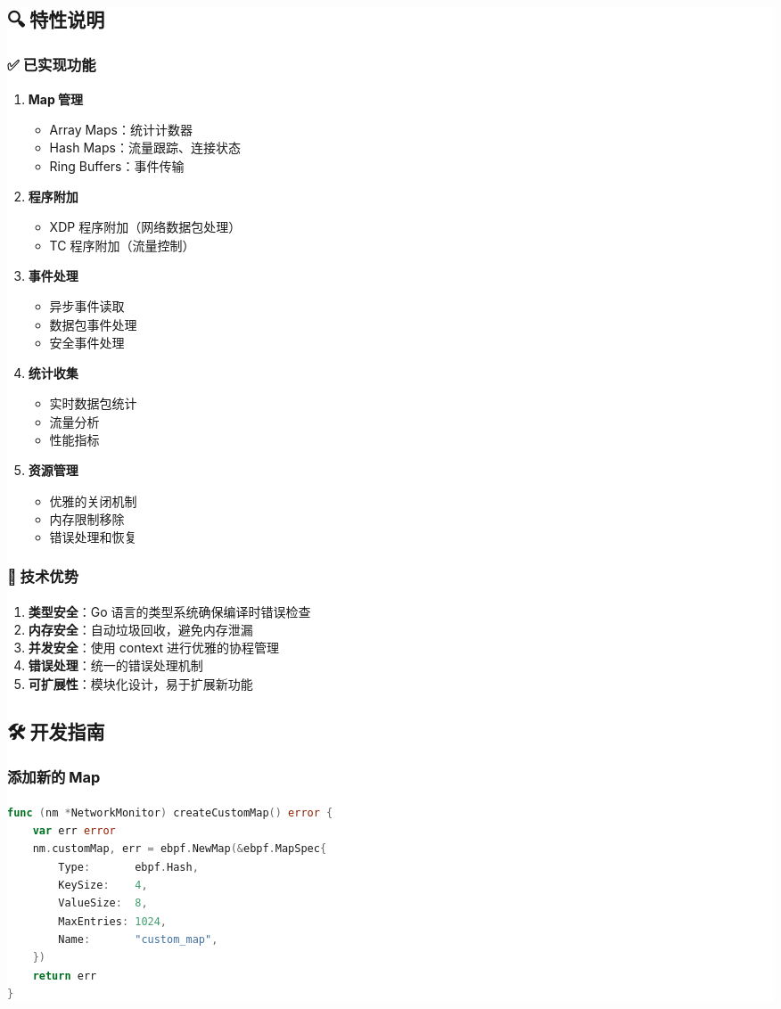 ## 🔍 特性说明

### ✅ 已实现功能

1. **Map 管理**
   - Array Maps：统计计数器
   - Hash Maps：流量跟踪、连接状态
   - Ring Buffers：事件传输

2. **程序附加**
   - XDP 程序附加（网络数据包处理）
   - TC 程序附加（流量控制）

3. **事件处理**
   - 异步事件读取
   - 数据包事件处理
   - 安全事件处理

4. **统计收集**
   - 实时数据包统计
   - 流量分析
   - 性能指标

5. **资源管理**
   - 优雅的关闭机制
   - 内存限制移除
   - 错误处理和恢复

### 🔧 技术优势

1. **类型安全**：Go 语言的类型系统确保编译时错误检查
2. **内存安全**：自动垃圾回收，避免内存泄漏
3. **并发安全**：使用 context 进行优雅的协程管理
4. **错误处理**：统一的错误处理机制
5. **可扩展性**：模块化设计，易于扩展新功能

## 🛠️ 开发指南

### 添加新的 Map

```go
func (nm *NetworkMonitor) createCustomMap() error {
    var err error
    nm.customMap, err = ebpf.NewMap(&ebpf.MapSpec{
        Type:       ebpf.Hash,
        KeySize:    4,
        ValueSize:  8,
        MaxEntries: 1024,
        Name:       "custom_map",
    })
    return err
}
```
